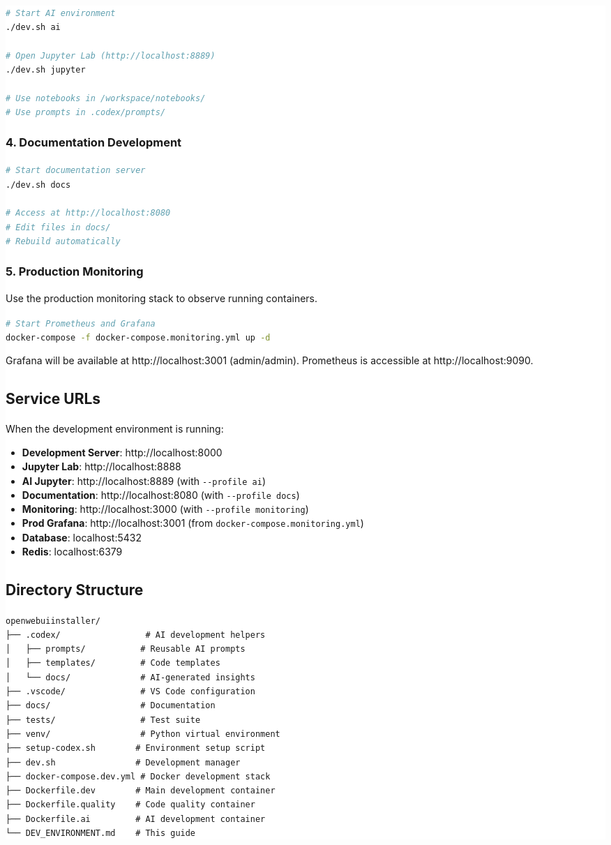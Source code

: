 ```bash
# Start AI environment
./dev.sh ai

# Open Jupyter Lab (http://localhost:8889)
./dev.sh jupyter

# Use notebooks in /workspace/notebooks/
# Use prompts in .codex/prompts/
```

### 4. Documentation Development

```bash
# Start documentation server
./dev.sh docs

# Access at http://localhost:8080
# Edit files in docs/
# Rebuild automatically
```

### 5. Production Monitoring

Use the production monitoring stack to observe running containers.

```bash
# Start Prometheus and Grafana
docker-compose -f docker-compose.monitoring.yml up -d
```
Grafana will be available at http://localhost:3001 (admin/admin). Prometheus is
accessible at http://localhost:9090.

## Service URLs

When the development environment is running:

- **Development Server**: http://localhost:8000
- **Jupyter Lab**: http://localhost:8888
- **AI Jupyter**: http://localhost:8889 (with `--profile ai`)
- **Documentation**: http://localhost:8080 (with `--profile docs`)
- **Monitoring**: http://localhost:3000 (with `--profile monitoring`)
- **Prod Grafana**: http://localhost:3001 (from `docker-compose.monitoring.yml`)
- **Database**: localhost:5432
- **Redis**: localhost:6379

## Directory Structure

```
openwebuiinstaller/
├── .codex/                 # AI development helpers
│   ├── prompts/           # Reusable AI prompts
│   ├── templates/         # Code templates
│   └── docs/              # AI-generated insights
├── .vscode/               # VS Code configuration
├── docs/                  # Documentation
├── tests/                 # Test suite
├── venv/                  # Python virtual environment
├── setup-codex.sh        # Environment setup script
├── dev.sh                # Development manager
├── docker-compose.dev.yml # Docker development stack
├── Dockerfile.dev        # Main development container
├── Dockerfile.quality    # Code quality container
├── Dockerfile.ai         # AI development container
└── DEV_ENVIRONMENT.md    # This guide
```
